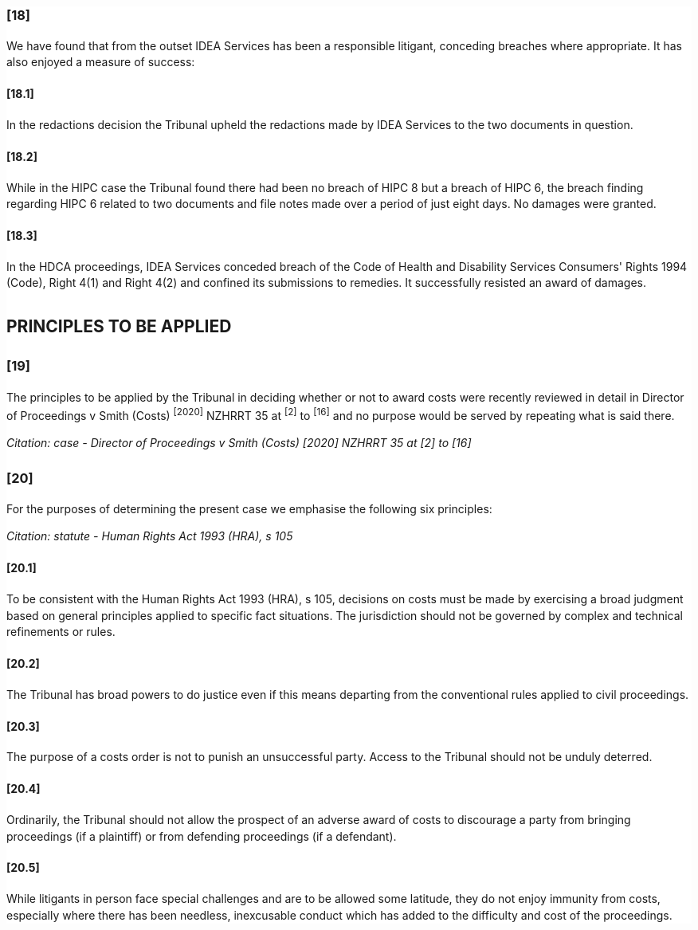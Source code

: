 ### [18]
We have found that from the outset IDEA Services has been a responsible litigant, conceding breaches where appropriate. It has also enjoyed a measure of success:

#### [18.1]
In the redactions decision the Tribunal upheld the redactions made by IDEA Services to the two documents in question.

#### [18.2]
While in the HIPC case the Tribunal found there had been no breach of HIPC 8 but a breach of HIPC 6, the breach finding regarding HIPC 6 related to two documents and file notes made over a period of just eight days. No damages were granted.

#### [18.3]
In the HDCA proceedings, IDEA Services conceded breach of the Code of Health and Disability Services Consumers' Rights 1994 (Code), Right 4(1) and Right 4(2) and confined its submissions to remedies. It successfully resisted an award of damages.

## PRINCIPLES TO BE APPLIED

### [19]
The principles to be applied by the Tribunal in deciding whether or not to award costs were recently reviewed in detail in Director of Proceedings v Smith (Costs) <sup>[2020]</sup> NZHRRT 35 at <sup>[2]</sup> to <sup>[16]</sup> and no purpose would be served by repeating what is said there.

*Citation: case - Director of Proceedings v Smith (Costs) [2020] NZHRRT 35 at [2] to [16]*

### [20]
For the purposes of determining the present case we emphasise the following six principles:

*Citation: statute - Human Rights Act 1993 (HRA), s 105*

#### [20.1]
To be consistent with the Human Rights Act 1993 (HRA), s 105, decisions on costs must be made by exercising a broad judgment based on general principles applied to specific fact situations. The jurisdiction should not be governed by complex and technical refinements or rules.

#### [20.2]
The Tribunal has broad powers to do justice even if this means departing from the conventional rules applied to civil proceedings.

#### [20.3]
The purpose of a costs order is not to punish an unsuccessful party. Access to the Tribunal should not be unduly deterred.

#### [20.4]
Ordinarily, the Tribunal should not allow the prospect of an adverse award of costs to discourage a party from bringing proceedings (if a plaintiff) or from defending proceedings (if a defendant).

#### [20.5]
While litigants in person face special challenges and are to be allowed some latitude, they do not enjoy immunity from costs, especially where there has been needless, inexcusable conduct which has added to the difficulty and cost of the proceedings.


[^1]: [This decision is to be cited as: Marshall v IDEA Services Ltd (Costs) [2021] NZHRRT 28]